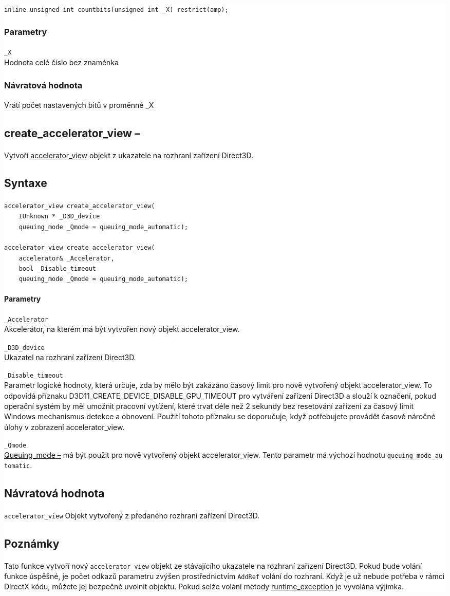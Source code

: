 ```  
inline unsigned int countbits(unsigned int _X) restrict(amp);
```  
  
### <a name="parameters"></a>Parametry  
 `_X`  
 Hodnota celé číslo bez znaménka  
  
### <a name="return-value"></a>Návratová hodnota  
 Vrátí počet nastavených bitů v proměnné _X  

## <a name="create_accelerator_view"></a> create_accelerator_view –  
Vytvoří [accelerator_view](accelerator-view-class.md) objekt z ukazatele na rozhraní zařízení Direct3D.  
  
## <a name="syntax"></a>Syntaxe  
  
```  
accelerator_view create_accelerator_view(  
    IUnknown * _D3D_device  
    queuing_mode _Qmode = queuing_mode_automatic);  
  
accelerator_view create_accelerator_view(  
    accelerator& _Accelerator,  
    bool _Disable_timeout  
    queuing_mode _Qmode = queuing_mode_automatic);  
```  
  
#### <a name="parameters"></a>Parametry  
 `_Accelerator`  
 Akcelerátor, na kterém má být vytvořen nový objekt accelerator_view.  
  
 `_D3D_device`  
 Ukazatel na rozhraní zařízení Direct3D.  
  
 `_Disable_timeout`  
 Parametr logické hodnoty, která určuje, zda by mělo být zakázáno časový limit pro nově vytvořený objekt accelerator_view. To odpovídá příznaku D3D11_CREATE_DEVICE_DISABLE_GPU_TIMEOUT pro vytváření zařízení Direct3D a slouží k označení, pokud operační systém by měl umožnit pracovní vytížení, které trvat déle než 2 sekundy bez resetování zařízení za časový limit Windows mechanismus detekce a obnovení. Použití tohoto příznaku se doporučuje, když potřebujete provádět časově náročné úlohy v zobrazení accelerator_view.  
  
 `_Qmode`  
 [Queuing_mode –](concurrency-namespace-enums-amp.md#queuing_mode) má být použit pro nově vytvořený objekt accelerator_view. Tento parametr má výchozí hodnotu `queuing_mode_automatic`.  
  
## <a name="return-value"></a>Návratová hodnota  
 `accelerator_view` Objekt vytvořený z předaného rozhraní zařízení Direct3D.  
  
## <a name="remarks"></a>Poznámky  
 Tato funkce vytvoří nový `accelerator_view` objekt ze stávajícího ukazatele na rozhraní zařízení Direct3D. Pokud bude volání funkce úspěšné, je počet odkazů parametru zvýšen prostřednictvím `AddRef` volání do rozhraní. Když je už nebude potřeba v rámci DirectX kódu, můžete jej bezpečně uvolnit objektu. Pokud selže volání metody [runtime_exception](runtime-exception-class.md) je vyvolána výjimka.  
  